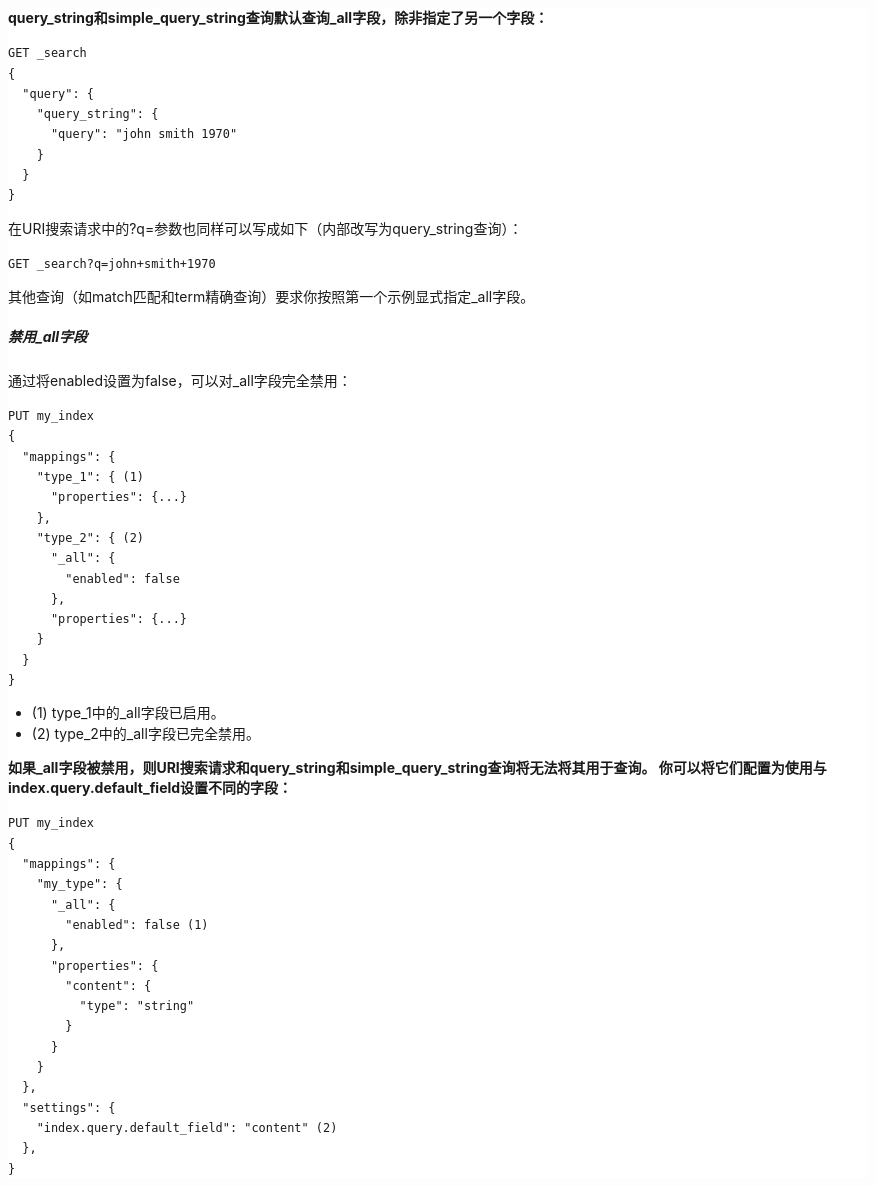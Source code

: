 <b>query_string和simple_query_string查询默认查询_all字段，除非指定了另一个字段：</b>

```
GET _search
{
  "query": {
    "query_string": {
      "query": "john smith 1970"
    }
  }
}
```

在URI搜索请求中的?q=参数也同样可以写成如下（内部改写为query_string查询）：

```
GET _search?q=john+smith+1970
```

其他查询（如match匹配和term精确查询）要求你按照第一个示例显式指定_all字段。

##### 禁用_all字段

通过将enabled设置为false，可以对_all字段完全禁用：

```
PUT my_index
{
  "mappings": {
    "type_1": { (1)
      "properties": {...}
    },
    "type_2": { (2)
      "_all": {
        "enabled": false
      },
      "properties": {...}
    }
  }
}
```

- (1) type_1中的_all字段已启用。
- (2) type_2中的_all字段已完全禁用。

<b>如果_all字段被禁用，则URI搜索请求和query_string和simple_query_string查询将无法将其用于查询。 你可以将它们配置为使用与index.query.default_field设置不同的字段：</b>

```
PUT my_index
{
  "mappings": {
    "my_type": {
      "_all": {
        "enabled": false (1)
      },
      "properties": {
        "content": {
          "type": "string"
        }
      }
    }
  },
  "settings": {
    "index.query.default_field": "content" (2)
  },
}
```
